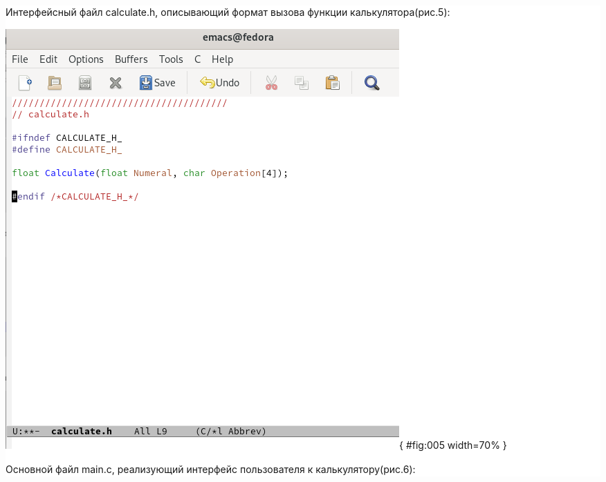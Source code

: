 Интерфейсный файл calculate.h, описывающий формат вызова функции калькулятора(рис.5):

![Программа в calculate.h](image/5.png){ #fig:005 width=70% }

Основной файл main.c, реализующий интерфейс пользователя к калькулятору(рис.6):
